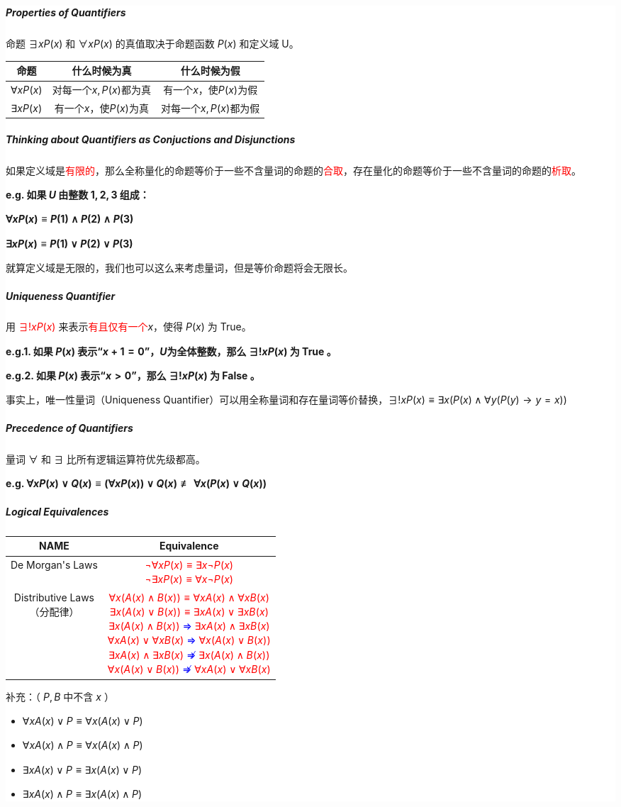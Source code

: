 ##### Properties of Quantifiers

命题 $\exists x P(x)$ 和 $\forall x P(x)$ 的真值取决于命题函数 $P(x)$ 和定义域 U。

|       命题       |      什么时候为真       |      什么时候为假       |
| :--------------: | :---------------------: | :---------------------: |
| $\forall x P(x)$ | 对每一个$x,P(x)$都为真  | 有一个$x$，使$P(x)$为假 |
| $\exists x P(x)$ | 有一个$x$，使$P(x)$为真 | 对每一个$x,P(x)$都为假  |

##### Thinking about Quantifiers as Conjuctions and Disjunctions

如果定义域是<font color=red>有限的</font>，那么全称量化的命题等价于一些不含量词的命题的<font color=red>合取</font>，存在量化的命题等价于一些不含量词的命题的<font color=red>析取</font>。

**e.g. 如果 $U$ 由整数 $1,2,3$ 组成：**

**$\forall x P(x) \equiv P(1) \land P(2) \land P(3)$**

**$\exists x P(x) \equiv P(1) \lor P(2) \lor P(3)$**

就算定义域是无限的，我们也可以这么来考虑量词，但是等价命题将会无限长。

##### Uniqueness Quantifier

用 <font color=red>$\exists !x P(x)$</font> 来表示<font color=red>有且仅有一个</font>$x$，使得 $P(x)$ 为 True。

**e.g.1. 如果 $P(x)$ 表示“$x+1=0$”，$U$为全体整数，那么 $\exists!xP(x)$ 为 True 。**

**e.g.2. 如果 $P(x)$ 表示“$x>0$”，那么 $\exists!xP(x)$ 为 False 。**

事实上，唯一性量词（Uniqueness Quantifier）可以用全称量词和存在量词等价替换，$\exists!xP(x) \equiv \exists x (P(x) \land \forall y (P(y) \rightarrow y=x))$

##### Precedence of Quantifiers

量词 $\forall$ 和 $\exists$ 比所有逻辑运算符优先级都高。

**e.g. $\forall x P(x) \lor Q(x) \equiv (\forall x P(x)) \lor Q(x) \not \equiv \forall x (P(x)\lor Q(x))$**

##### Logical Equivalences

|              NAME               |                         Equivalence                          |
| :-----------------------------: | :----------------------------------------------------------: |
|        De Morgan's Laws         | <font color=red>$\neg \forall x P(x) \equiv \exists x \neg P(x)$<br>$\neg \exists x P(x) \equiv \forall x \neg P(x)$</font> |
| Distributive Laws<br>（分配律） | <font color=red>$\forall x (A(x) \land B(x)) \equiv \forall x A(x) \land \forall x B(x)$<br>$\exists x (A(x)\lor B(x)) \equiv \exists x A(x) \lor \exists x B(x)$<br>$\exists x (A(x) \land B(x))$</font> <font color=blue>$\Rightarrow$</font> <font color=red>$\exists x A(x) \land \exists x B(x)$<br>$\forall x A(x) \lor \forall x B(x)$</font> <font color=blue>$\Rightarrow$</font> <font color=red>$\forall x (A(x) \lor B(x))$</font><br><font color=red>$\exists x A(x) \land \exists x B(x)$</font> <font color=blue>$\not \Rightarrow$</font> <font color=red>$\exists x (A(x) \land B(x))$</font><br><font color=red>$\forall x (A(x) \lor B(x))$</font> <font color=blue>$\not \Rightarrow$</font> <font color=red>$\forall x A(x) \lor \forall x B(x)$</font> |

补充：（ $P,B$ 中不含 $x$ ）

- $\forall x A(x) \lor P \equiv \forall x (A(x) \lor P)$ 

- $\forall x A(x) \land P \equiv \forall x (A(x) \land P)$ 

- $\exists x A(x) \lor P \equiv \exists x (A(x) \lor P)$ 

- $\exists x A(x) \land P \equiv \exists x (A(x) \land P)$ 
